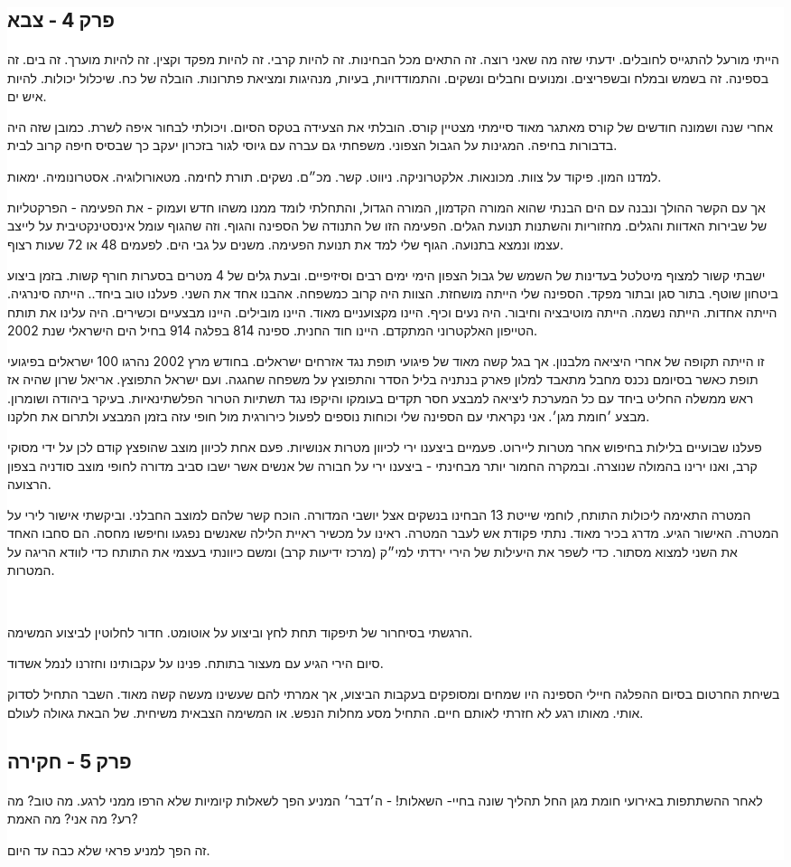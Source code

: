 ## פרק 4 - צבא

הייתי מורעל להתגייס לחובלים. ידעתי שזה מה שאני רוצה. זה התאים מכל הבחינות. זה להיות קרבי. זה להיות מפקד וקצין. זה להיות מוערך. זה בים. זה בספינה. זה בשמש ובמלח ובשפריצים. ומנועים וחבלים ונשקים. והתמודדויות, בעיות, מנהיגות ומציאת פתרונות. הובלה של כח. שיכלול יכולות. להיות איש ים. 

אחרי שנה ושמונה חודשים של קורס מאתגר מאוד סיימתי מצטיין קורס. הובלתי את הצעידה בטקס הסיום. ויכולתי לבחור איפה לשרת. כמובן שזה היה בדבורות בחיפה. המגינות על הגבול הצפוני. משפחתי גם עברה עם גיוסי לגור בזכרון יעקב כך שבסיס חיפה קרוב לבית.

למדנו המון. פיקוד על צוות. מכונאות. אלקטרוניקה. ניווט. קשר. מכ״ם. נשקים. תורת לחימה. מטאורולוגיה. אסטרונומיה. ימאות.

אך עם הקשר ההולך ונבנה עם הים הבנתי שהוא המורה הקדמון, המורה הגדול, והתחלתי לומד ממנו משהו חדש ועמוק - את הפעימה - הפרקטליות של שבירות האדוות והגלים. מחזוריות והשתנות תנועת הגלים. הפעימה הזו של התנודה של הספינה והגוף. וזה שהגוף עומל אינסטינקטיבית על לייצב עצמו ונמצא בתנועה. הגוף שלי למד את תנועת הפעימה. משנים על גבי הים. לפעמים 48 או 72 שעות רצוף.

ישבתי קשור למצוף מיטלטל בעדינות של השמש של גבול הצפון הימי ימים רבים וסיזיפיים. ובעת גלים של 4 מטרים בסערות חורף קשות. בזמן ביצוע ביטחון שוטף. בתור סגן ובתור מפקד. הספינה שלי הייתה מושחזת. הצוות היה קרוב כמשפחה. אהבנו אחד את השני. פעלנו טוב ביחד.. הייתה סינרגיה. הייתה אחדות. הייתה נשמה. הייתה מוטיבציה וחיבור. היה נעים וכיף. היינו מקצועניים מאוד. היינו מובילים. היינו מבצעיים וכשירים. היה עלינו את תותח הטייפון האלקטרוני המתקדם. היינו חוד החנית. ספינה 814 בפלגה 914 בחיל הים הישראלי שנת 2002.

זו הייתה תקופה של אחרי היציאה מלבנון. אך בגל קשה מאוד של פיגועי תופת נגד אזרחים ישראלים. בחודש מרץ 2002 נהרגו 100 ישראלים בפיגועי תופת כאשר בסיומם נכנס מחבל מתאבד למלון פארק בנתניה בליל הסדר והתפוצץ על משפחה שחגגה. ועם ישראל התפוצץ. אריאל שרון שהיה אז ראש ממשלה החליט ביחד עם כל המערכת ליציאה למבצע חסר תקדים בעומקו והיקפו נגד תשתיות הטרור הפלשתינאיות. בעיקר ביהודה ושומרון. מבצע ׳חומת מגן׳. אני נקראתי עם הספינה שלי וכוחות נוספים לפעול כירורגית מול חופי עזה בזמן המבצע ולתרום את חלקנו.

פעלנו שבועיים בלילות בחיפוש אחר מטרות ליירוט. פעמיים ביצענו ירי לכיוון מטרות אנושיות. פעם אחת לכיוון מוצב שהופצץ קודם לכן על ידי מסוקי קרב, ואנו ירינו בהמולה שנוצרה. ובמקרה החמור יותר מבחינתי - ביצענו ירי על חבורה של אנשים אשר ישבו סביב מדורה לחופי מוצב סודניה בצפון הרצועה.

המטרה התאימה ליכולות התותח, לוחמי שייטת 13 הבחינו בנשקים אצל יושבי המדורה. הוכח קשר שלהם למוצב החבלני. וביקשתי אישור לירי על המטרה. האישור הגיע. מדרג בכיר מאוד. נתתי פקודת אש לעבר המטרה. ראינו על מכשיר ראיית הלילה שאנשים נפגעו וחיפשו מחסה. הם סחבו האחד את השני למצוא מסתור. כדי לשפר את היעילות של הירי ירדתי למי״ק (מרכז ידיעות קרב) ומשם כיוונתי בעצמי את התותח כדי לוודא הריגה על המטרות.

<Img :path="'hatrauma.jpg'"></Img>

הרגשתי בסיחרור של תיפקוד תחת לחץ וביצוע על אוטומט. חדור לחלוטין לביצוע המשימה.

סיום הירי הגיע עם מעצור בתותח. פנינו על עקבותינו וחזרנו לנמל אשדוד.

בשיחת החרטום בסיום ההפלגה חיילי הספינה היו שמחים ומסופקים בעקבות הביצוע, אך אמרתי להם שעשינו מעשה קשה מאוד. השבר התחיל לסדוק אותי. מאותו רגע לא חזרתי לאותם חיים. התחיל מסע מחלות הנפש. או המשימה הצבאית משיחית. של הבאת גאולה לעולם.

## פרק 5 - חקירה

לאחר ההשתתפות באירועי חומת מגן החל תהליך שונה בחיי-  השאלות! - ה׳דבר׳ המניע הפך לשאלות קיומיות שלא הרפו ממני לרגע. מה טוב? מה רע? מה אני? מה האמת?

זה הפך למניע פראי שלא כבה עד היום.
